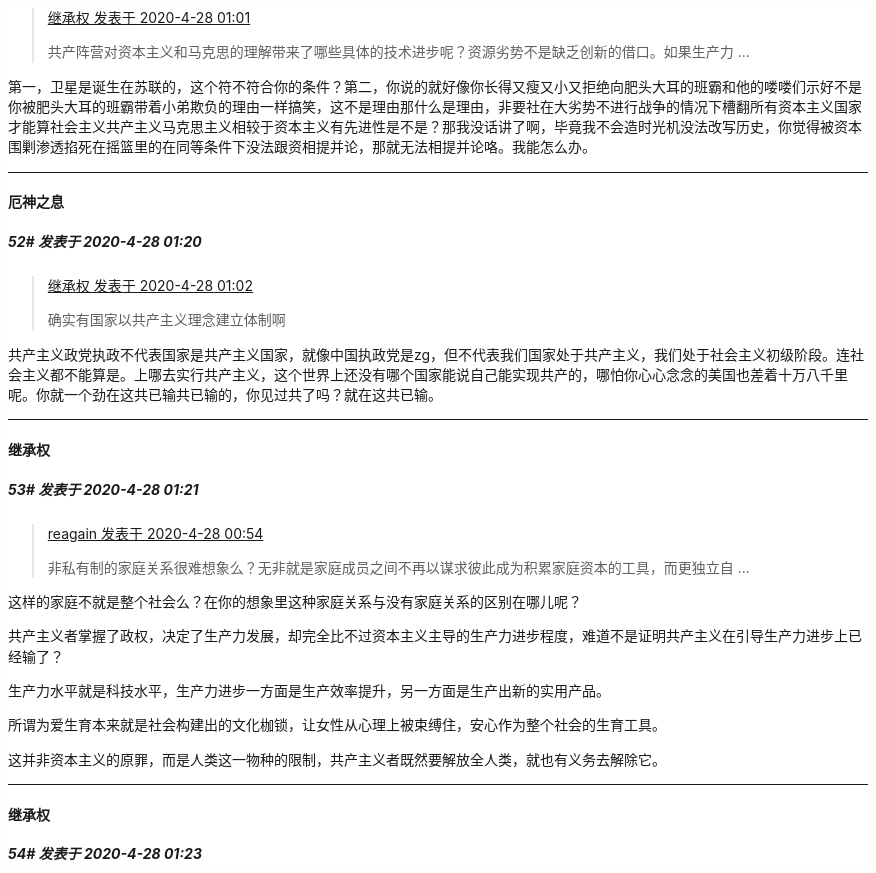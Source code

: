 

<blockquote><a href="httphttps://bbs.saraba1st.com/2b/forum.php?mod=redirect&amp;goto=findpost&amp;pid=47229520&amp;ptid=1930477" target="_blank">继承权 发表于 2020-4-28 01:01</a>

共产阵营对资本主义和马克思的理解带来了哪些具体的技术进步呢？资源劣势不是缺乏创新的借口。如果生产力 ...</blockquote>
第一，卫星是诞生在苏联的，这个符不符合你的条件？第二，你说的就好像你长得又瘦又小又拒绝向肥头大耳的班霸和他的喽喽们示好不是你被肥头大耳的班霸带着小弟欺负的理由一样搞笑，这不是理由那什么是理由，非要社在大劣势不进行战争的情况下槽翻所有资本主义国家才能算社会主义共产主义马克思主义相较于资本主义有先进性是不是？那我没话讲了啊，毕竟我不会造时光机没法改写历史，你觉得被资本围剿渗透掐死在摇篮里的在同等条件下没法跟资相提并论，那就无法相提并论咯。我能怎么办。







*****

####  厄神之息  
##### 52#       发表于 2020-4-28 01:20



<blockquote><a href="httphttps://bbs.saraba1st.com/2b/forum.php?mod=redirect&amp;goto=findpost&amp;pid=47229525&amp;ptid=1930477" target="_blank">继承权 发表于 2020-4-28 01:02</a>

确实有国家以共产主义理念建立体制啊</blockquote>
共产主义政党执政不代表国家是共产主义国家，就像中国执政党是zg，但不代表我们国家处于共产主义，我们处于社会主义初级阶段。连社会主义都不能算是。上哪去实行共产主义，这个世界上还没有哪个国家能说自己能实现共产的，哪怕你心心念念的美国也差着十万八千里呢。你就一个劲在这共已输共已输的，你见过共了吗？就在这共已输。







*****

####  继承权  
##### 53#       发表于 2020-4-28 01:21



<blockquote><a href="httphttps://bbs.saraba1st.com/2b/forum.php?mod=redirect&amp;goto=findpost&amp;pid=47229474&amp;ptid=1930477" target="_blank">reagain 发表于 2020-4-28 00:54</a>

非私有制的家庭关系很难想象么？无非就是家庭成员之间不再以谋求彼此成为积累家庭资本的工具，而更独立自 ...</blockquote>
这样的家庭不就是整个社会么？在你的想象里这种家庭关系与没有家庭关系的区别在哪儿呢？

共产主义者掌握了政权，决定了生产力发展，却完全比不过资本主义主导的生产力进步程度，难道不是证明共产主义在引导生产力进步上已经输了？

生产力水平就是科技水平，生产力进步一方面是生产效率提升，另一方面是生产出新的实用产品。

所谓为爱生育本来就是社会构建出的文化枷锁，让女性从心理上被束缚住，安心作为整个社会的生育工具。

这并非资本主义的原罪，而是人类这一物种的限制，共产主义者既然要解放全人类，就也有义务去解除它。







*****

####  继承权  
##### 54#       发表于 2020-4-28 01:23

